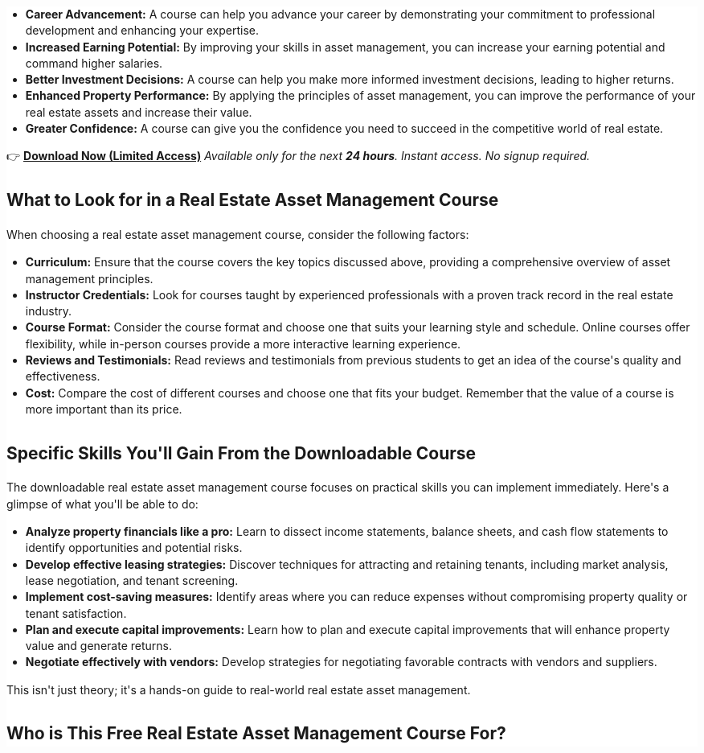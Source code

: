 *   **Career Advancement:** A course can help you advance your career by demonstrating your commitment to professional development and enhancing your expertise.
*   **Increased Earning Potential:** By improving your skills in asset management, you can increase your earning potential and command higher salaries.
*   **Better Investment Decisions:** A course can help you make more informed investment decisions, leading to higher returns.
*   **Enhanced Property Performance:** By applying the principles of asset management, you can improve the performance of your real estate assets and increase their value.
*   **Greater Confidence:** A course can give you the confidence you need to succeed in the competitive world of real estate.

👉 [**Download Now (Limited Access)**](https://udemywork.com/real-estate-asset-management-course)
_Available only for the next **24 hours**. Instant access. No signup required._

## What to Look for in a Real Estate Asset Management Course

When choosing a real estate asset management course, consider the following factors:

*   **Curriculum:** Ensure that the course covers the key topics discussed above, providing a comprehensive overview of asset management principles.
*   **Instructor Credentials:** Look for courses taught by experienced professionals with a proven track record in the real estate industry.
*   **Course Format:** Consider the course format and choose one that suits your learning style and schedule. Online courses offer flexibility, while in-person courses provide a more interactive learning experience.
*   **Reviews and Testimonials:** Read reviews and testimonials from previous students to get an idea of the course's quality and effectiveness.
*   **Cost:** Compare the cost of different courses and choose one that fits your budget. Remember that the value of a course is more important than its price.

## Specific Skills You'll Gain From the Downloadable Course

The downloadable real estate asset management course focuses on practical skills you can implement immediately. Here's a glimpse of what you'll be able to do:

*   **Analyze property financials like a pro:** Learn to dissect income statements, balance sheets, and cash flow statements to identify opportunities and potential risks.
*   **Develop effective leasing strategies:** Discover techniques for attracting and retaining tenants, including market analysis, lease negotiation, and tenant screening.
*   **Implement cost-saving measures:** Identify areas where you can reduce expenses without compromising property quality or tenant satisfaction.
*   **Plan and execute capital improvements:** Learn how to plan and execute capital improvements that will enhance property value and generate returns.
*   **Negotiate effectively with vendors:** Develop strategies for negotiating favorable contracts with vendors and suppliers.

This isn't just theory; it's a hands-on guide to real-world real estate asset management.

## Who is This Free Real Estate Asset Management Course For?
